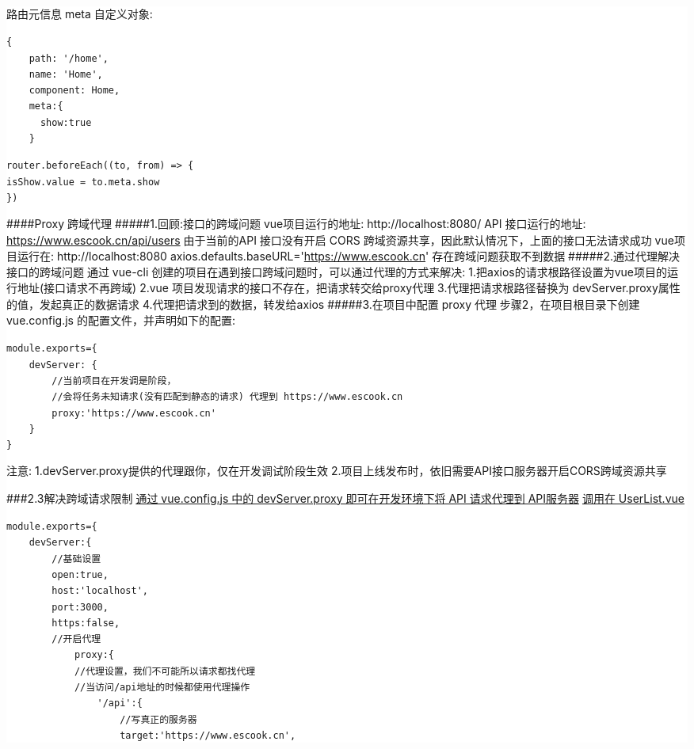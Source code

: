 ```
```

路由元信息 meta 自定义对象:
```
{
    path: '/home',
    name: 'Home',
    component: Home,
    meta:{
      show:true
    }
```
```
router.beforeEach((to, from) => {
isShow.value = to.meta.show
})
```

####Proxy 跨域代理
#####1.回顾:接口的跨域问题
vue项目运行的地址: http://localhost:8080/
API 接口运行的地址: https://www.escook.cn/api/users
由于当前的API 接口没有开启 CORS 跨域资源共享，因此默认情况下，上面的接口无法请求成功
vue项目运行在: http://localhost:8080
axios.defaults.baseURL='https://www.escook.cn'
存在跨域问题获取不到数据
#####2.通过代理解决接口的跨域问题
通过 vue-cli 创建的项目在遇到接口跨域问题时，可以通过代理的方式来解决:
1.把axios的请求根路径设置为vue项目的运行地址(接口请求不再跨域)
2.vue 项目发现请求的接口不存在，把请求转交给proxy代理
3.代理把请求根路径替换为 devServer.proxy属性的值，发起真正的数据请求
4.代理把请求到的数据，转发给axios
#####3.在项目中配置 proxy 代理
步骤2，在项目根目录下创建 vue.config.js 的配置文件，并声明如下的配置:
```
module.exports={
    devServer: {
        //当前项目在开发调是阶段，
        //会将任务未知请求(没有匹配到静态的请求) 代理到 https://www.escook.cn
        proxy:'https://www.escook.cn'
    }
}
```
注意:
1.devServer.proxy提供的代理跟你，仅在开发调试阶段生效
2.项目上线发布时，依旧需要API接口服务器开启CORS跨域资源共享

###2.3解决跨域请求限制
[通过 vue.config.js 中的 devServer.proxy 即可在开发环境下将 API 请求代理到 API服务器](day_html/vite/heima-users/vue.config.js)
[调用在 UserList.vue](day_html/vite/heima-users/src/components/UserList.vue)
```
module.exports={
    devServer:{
        //基础设置
        open:true,
        host:'localhost',
        port:3000,
        https:false,
        //开启代理
            proxy:{
            //代理设置，我们不可能所以请求都找代理
            //当访问/api地址的时候都使用代理操作
                '/api':{
                    //写真正的服务器
                    target:'https://www.escook.cn',
```